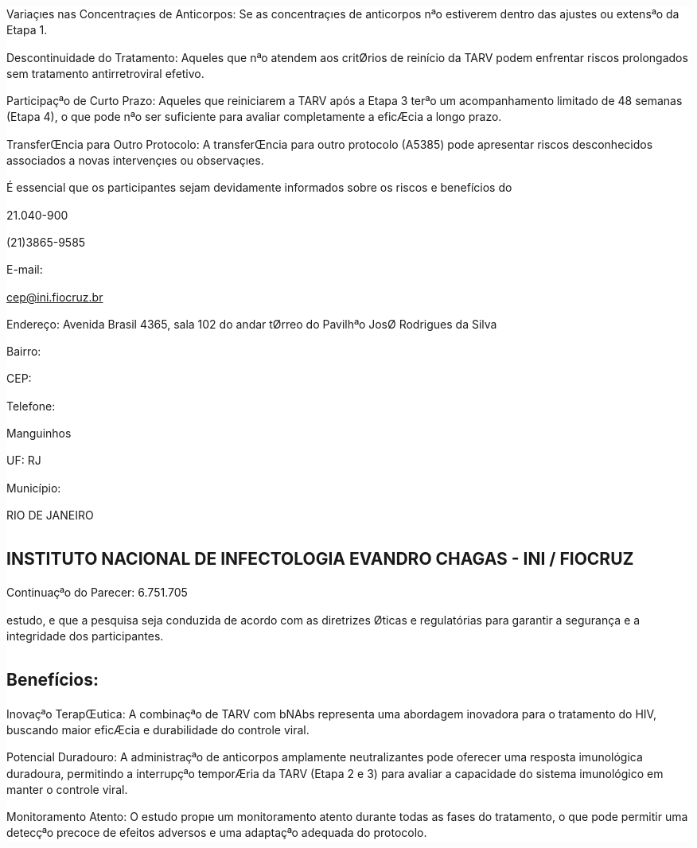 Variaçıes nas Concentraçıes de Anticorpos: Se as concentraçıes de anticorpos nªo estiverem dentro das ajustes ou extensªo da Etapa 1.

Descontinuidade do Tratamento: Aqueles que nªo atendem aos critØrios de reinício da TARV podem enfrentar riscos prolongados sem tratamento antirretroviral efetivo.

Participaçªo de Curto Prazo: Aqueles que reiniciarem a TARV após a Etapa 3 terªo um acompanhamento limitado de 48 semanas (Etapa 4), o que pode nªo ser suficiente para avaliar completamente a eficÆcia a longo prazo.

TransferŒncia para Outro Protocolo: A transferŒncia para outro protocolo (A5385) pode apresentar riscos desconhecidos associados a novas intervençıes ou observaçıes.

É essencial que os participantes sejam devidamente informados sobre os riscos e benefícios do

21.040-900

(21)3865-9585

E-mail:

cep@ini.fiocruz.br

Endereço: Avenida Brasil 4365, sala 102 do andar tØrreo do Pavilhªo JosØ Rodrigues da Silva

Bairro:

CEP:

Telefone:

Manguinhos

UF: RJ

Município:

RIO DE JANEIRO

## INSTITUTO NACIONAL DE INFECTOLOGIA EVANDRO CHAGAS - INI / FIOCRUZ



Continuaçªo do Parecer: 6.751.705

estudo, e que a pesquisa seja conduzida de acordo com as diretrizes Øticas e regulatórias para garantir a segurança e a integridade dos participantes.

## Benefícios:

Inovaçªo TerapŒutica: A combinaçªo de TARV com bNAbs representa uma abordagem inovadora para o tratamento do HIV, buscando maior eficÆcia e durabilidade do controle viral.

Potencial Duradouro: A administraçªo de anticorpos amplamente neutralizantes pode oferecer uma resposta imunológica duradoura, permitindo a interrupçªo temporÆria da TARV (Etapa 2 e 3) para avaliar a capacidade do sistema imunológico em manter o controle viral.

Monitoramento Atento: O estudo propıe um monitoramento atento durante todas as fases do tratamento, o que pode permitir uma detecçªo precoce de efeitos adversos e uma adaptaçªo adequada do protocolo.
